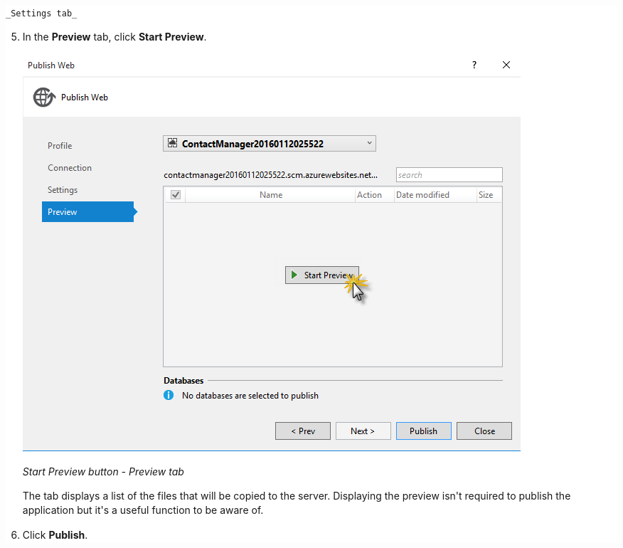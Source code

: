     _Settings tab_

5. In the **Preview** tab, click **Start Preview**.

	![StartPreview button in the Preview tab](./images/start-preview.png)

	_Start Preview button - Preview tab_

	The tab displays a list of the files that will be copied to the server. Displaying the preview isn't required to publish the application but it's a useful function to be aware of.

6. Click **Publish**.
